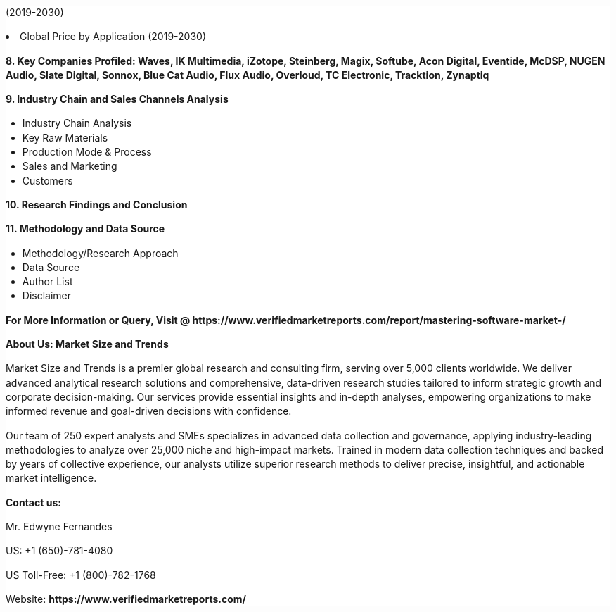 (2019-2030)</li><li>Global Price by Application (2019-2030)</li></ul><p><strong>8. Key Companies Profiled: Waves, IK Multimedia, iZotope, Steinberg, Magix, Softube, Acon Digital, Eventide, McDSP, NUGEN Audio, Slate Digital, Sonnox, Blue Cat Audio, Flux Audio, Overloud, TC Electronic, Tracktion, Zynaptiq</strong></p><p><strong>9. Industry Chain and Sales Channels Analysis</strong></p><ul><li>Industry Chain Analysis</li><li>Key Raw Materials</li><li>Production Mode &amp; Process</li><li>Sales and Marketing</li><li>Customers</li></ul><p><strong>10. Research Findings and Conclusion</strong></p><p><strong>11. Methodology and Data Source</strong></p><ul><li>Methodology/Research Approach</li><li>Data Source</li><li>Author List</li><li>Disclaimer</li></ul></p><p><strong>For More Information or Query, Visit @ <a href="https://www.verifiedmarketreports.com/report/mastering-software-market-/">https://www.verifiedmarketreports.com/report/mastering-software-market-/</a></strong></p><p><strong>About Us: Market Size and Trends</strong></p><p>Market Size and Trends is a premier global research and consulting firm, serving over 5,000 clients worldwide. We deliver advanced analytical research solutions and comprehensive, data-driven research studies tailored to inform strategic growth and corporate decision-making. Our services provide essential insights and in-depth analyses, empowering organizations to make informed revenue and goal-driven decisions with confidence.</p><p>Our team of 250 expert analysts and SMEs specializes in advanced data collection and governance, applying industry-leading methodologies to analyze over 25,000 niche and high-impact markets. Trained in modern data collection techniques and backed by years of collective experience, our analysts utilize superior research methods to deliver precise, insightful, and actionable market intelligence.</p><p><strong>Contact us:</strong></p><p>Mr. Edwyne Fernandes</p><p>US: +1 (650)-781-4080</p><p>US Toll-Free: +1 (800)-782-1768</p><p>Website: <strong><a href="https://www.verifiedmarketreports.com/">https://www.verifiedmarketreports.com/</a></strong></p>
